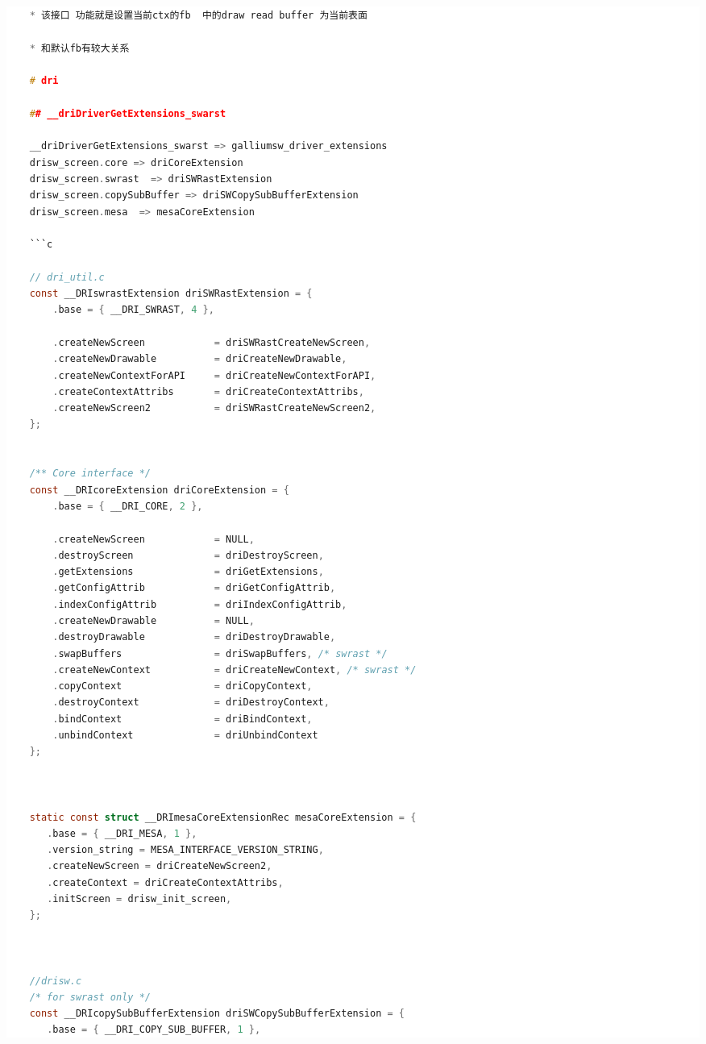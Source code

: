 ```c
    * 该接口 功能就是设置当前ctx的fb  中的draw read buffer 为当前表面

    * 和默认fb有较大关系

    # dri

    ## __driDriverGetExtensions_swarst

    __driDriverGetExtensions_swarst => galliumsw_driver_extensions
    drisw_screen.core => driCoreExtension 
    drisw_screen.swrast  => driSWRastExtension
    drisw_screen.copySubBuffer => driSWCopySubBufferExtension
    drisw_screen.mesa  => mesaCoreExtension

    ```c

    // dri_util.c
    const __DRIswrastExtension driSWRastExtension = {
        .base = { __DRI_SWRAST, 4 },

        .createNewScreen            = driSWRastCreateNewScreen,
        .createNewDrawable          = driCreateNewDrawable,
        .createNewContextForAPI     = driCreateNewContextForAPI,
        .createContextAttribs       = driCreateContextAttribs,
        .createNewScreen2           = driSWRastCreateNewScreen2,
    };


    /** Core interface */
    const __DRIcoreExtension driCoreExtension = {
        .base = { __DRI_CORE, 2 },

        .createNewScreen            = NULL,
        .destroyScreen              = driDestroyScreen,
        .getExtensions              = driGetExtensions,
        .getConfigAttrib            = driGetConfigAttrib,
        .indexConfigAttrib          = driIndexConfigAttrib,
        .createNewDrawable          = NULL,
        .destroyDrawable            = driDestroyDrawable,
        .swapBuffers                = driSwapBuffers, /* swrast */
        .createNewContext           = driCreateNewContext, /* swrast */
        .copyContext                = driCopyContext,
        .destroyContext             = driDestroyContext,
        .bindContext                = driBindContext,
        .unbindContext              = driUnbindContext
    };



    static const struct __DRImesaCoreExtensionRec mesaCoreExtension = {
       .base = { __DRI_MESA, 1 },
       .version_string = MESA_INTERFACE_VERSION_STRING,
       .createNewScreen = driCreateNewScreen2,
       .createContext = driCreateContextAttribs,
       .initScreen = drisw_init_screen,
    };



    //drisw.c
    /* for swrast only */
    const __DRIcopySubBufferExtension driSWCopySubBufferExtension = {
       .base = { __DRI_COPY_SUB_BUFFER, 1 },
```